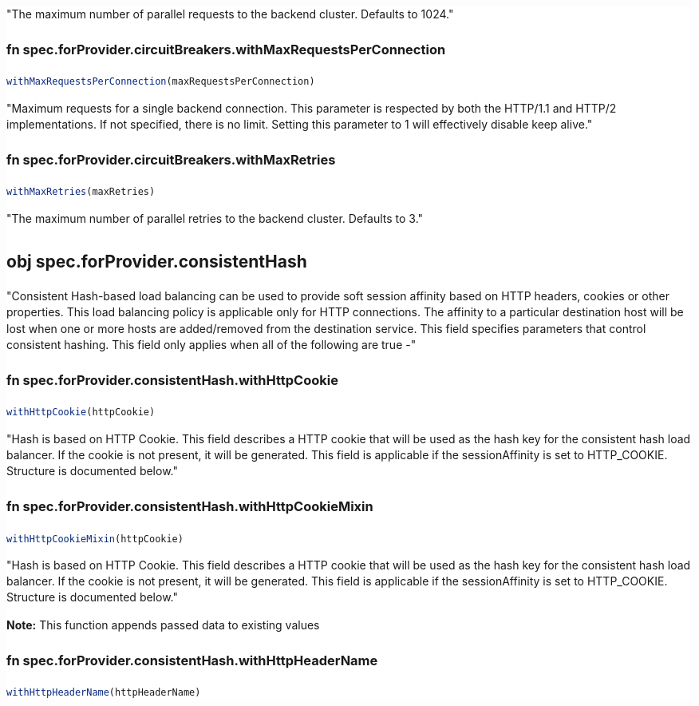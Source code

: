 "The maximum number of parallel requests to the backend cluster. Defaults to 1024."

### fn spec.forProvider.circuitBreakers.withMaxRequestsPerConnection

```ts
withMaxRequestsPerConnection(maxRequestsPerConnection)
```

"Maximum requests for a single backend connection. This parameter is respected by both the HTTP/1.1 and HTTP/2 implementations. If not specified, there is no limit. Setting this parameter to 1 will effectively disable keep alive."

### fn spec.forProvider.circuitBreakers.withMaxRetries

```ts
withMaxRetries(maxRetries)
```

"The maximum number of parallel retries to the backend cluster. Defaults to 3."

## obj spec.forProvider.consistentHash

"Consistent Hash-based load balancing can be used to provide soft session affinity based on HTTP headers, cookies or other properties. This load balancing policy is applicable only for HTTP connections. The affinity to a particular destination host will be lost when one or more hosts are added/removed from the destination service. This field specifies parameters that control consistent hashing. This field only applies when all of the following are true -"

### fn spec.forProvider.consistentHash.withHttpCookie

```ts
withHttpCookie(httpCookie)
```

"Hash is based on HTTP Cookie. This field describes a HTTP cookie that will be used as the hash key for the consistent hash load balancer. If the cookie is not present, it will be generated. This field is applicable if the sessionAffinity is set to HTTP_COOKIE. Structure is documented below."

### fn spec.forProvider.consistentHash.withHttpCookieMixin

```ts
withHttpCookieMixin(httpCookie)
```

"Hash is based on HTTP Cookie. This field describes a HTTP cookie that will be used as the hash key for the consistent hash load balancer. If the cookie is not present, it will be generated. This field is applicable if the sessionAffinity is set to HTTP_COOKIE. Structure is documented below."

**Note:** This function appends passed data to existing values

### fn spec.forProvider.consistentHash.withHttpHeaderName

```ts
withHttpHeaderName(httpHeaderName)
```
